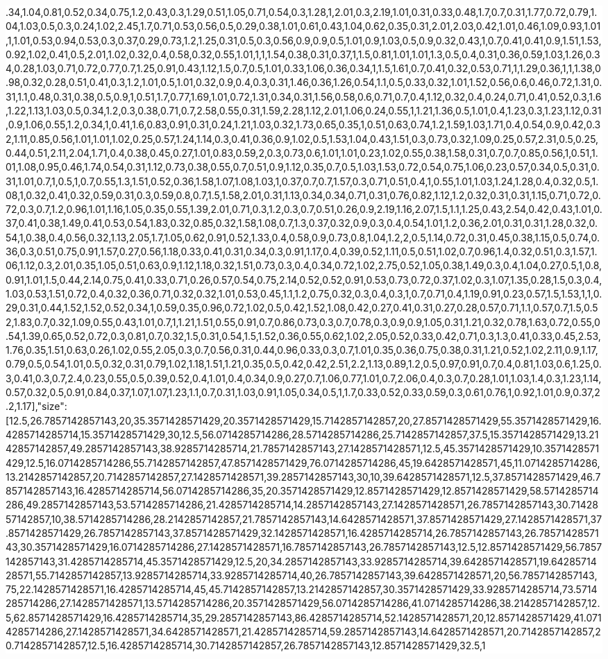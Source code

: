 .34,1.04,0.81,0.52,0.34,0.75,1.2,0.43,0.3,1.29,0.51,1.05,0.71,0.54,0.3,1.28,1,2.01,0.3,2.19,1.01,0.31,0.33,0.48,1.7,0.7,0.31,1.77,0.72,0.79,1.04,1.03,0.5,0.3,0.24,1.02,2.45,1.7,0.71,0.53,0.56,0.5,0.29,0.38,1.01,0.61,0.43,1.04,0.62,0.35,0.31,2.01,2.03,0.42,1.01,0.46,1.09,0.93,1.01,1,1.01,0.53,0.94,0.53,0.3,0.37,0.29,0.73,1.2,1.25,0.31,0.5,0.3,0.56,0.9,0.9,0.5,1.01,0.9,1.03,0.5,0.9,0.32,0.43,1,0.7,0.41,0.41,0.9,1.51,1.53,0.92,1.02,0.41,0.5,2.01,1.02,0.32,0.4,0.58,0.32,0.55,1.01,1,1,1.54,0.38,0.31,0.37,1,1.5,0.81,1.01,1.01,1.3,0.5,0.4,0.31,0.36,0.59,1.03,1.26,0.34,0.28,1.03,0.71,0.72,0.77,0.7,1.25,0.91,0.43,1.12,1.5,0.7,0.5,1.01,0.33,1.06,0.36,0.34,1,1.5,1.61,0.7,0.41,0.32,0.53,0.71,1,1.29,0.36,1,1,1.38,0.98,0.32,0.28,0.51,0.41,0.3,1.2,1.01,0.5,1.01,0.32,0.9,0.4,0.3,0.31,1.46,0.36,1.26,0.54,1.1,0.5,0.33,0.32,1.01,1.52,0.56,0.6,0.46,0.72,1.31,0.31,1.1,0.48,0.31,0.38,0.5,0.9,1,0.51,1.7,0.77,1.69,1.01,0.72,1.31,0.34,0.31,1.56,0.58,0.6,0.71,0.7,0.4,1.12,0.32,0.4,0.24,0.71,0.41,0.52,0.3,1.6,1.22,1.13,1.03,0.5,0.34,1.2,0.3,0.38,0.71,0.7,2.58,0.55,0.31,1.59,2.28,1.12,2.01,1.06,0.24,0.55,1,1.21,1.36,0.5,1.01,0.4,1.23,0.3,1.23,1.12,0.31,0.9,1.06,0.55,1.2,0.34,1,0.41,1.6,0.83,0.91,0.31,0.24,1.21,1.03,0.32,1.73,0.65,0.35,1,0.51,0.63,0.74,1.2,1.59,1.03,1.71,0.4,0.54,0.9,0.42,0.32,1.11,0.85,0.56,1.01,1.01,1.02,0.25,0.57,1.24,1.14,0.3,0.41,0.36,0.9,1.02,0.5,1.53,1.04,0.43,1.51,0.3,0.73,0.32,1.09,0.25,0.57,2.31,0.5,0.25,0.44,0.51,2.11,2.04,1.71,0.4,0.38,0.45,0.27,1.01,0.83,0.59,2,0.3,0.73,0.6,1.01,1.01,0.23,1.02,0.55,0.38,1.58,0.31,0.7,0.7,0.85,0.56,1,0.51,1.01,1.08,0.95,0.46,1.74,0.54,0.31,1.12,0.73,0.38,0.55,0.7,0.51,0.9,1.12,0.35,0.7,0.5,1.03,1.53,0.72,0.54,0.75,1.06,0.23,0.57,0.34,0.5,0.31,0.31,1.01,0.7,1,0.5,1,0.7,0.55,1.3,1.51,0.52,0.36,1.58,1.07,1.08,1.03,1,0.37,0.7,0.7,1.57,0.3,0.71,0.51,0.4,1,0.55,1.01,1.03,1.24,1.28,0.4,0.32,0.5,1.08,1,0.32,0.41,0.32,0.59,0.31,0.3,0.59,0.8,0.7,1.5,1.58,2.01,0.31,1.13,0.34,0.34,0.71,0.31,0.76,0.82,1.12,1.2,0.32,0.31,0.31,1.15,0.71,0.72,0.72,0.3,0.7,1.2,0.96,1.01,1.16,1.05,0.35,0.55,1.39,2.01,0.71,0.3,1.2,0.3,0.7,0.51,0.26,0.9,2.19,1.16,2.07,1.5,1.1,1.25,0.43,2.54,0.42,0.43,1.01,0.37,0.41,0.38,1.49,0.41,0.53,0.54,1.83,0.32,0.85,0.32,1.58,1.08,0.7,1.3,0.37,0.32,0.9,0.3,0.4,0.54,1.01,1.2,0.36,2.01,0.31,0.31,1.28,0.32,0.54,1,0.38,0.4,0.56,0.32,1.13,2.05,1.7,1.05,0.62,0.91,0.52,1.33,0.4,0.58,0.9,0.73,0.8,1.04,1.2,2,0.5,1.14,0.72,0.31,0.45,0.38,1.15,0.5,0.74,0.36,0.3,0.51,0.75,0.91,1.57,0.27,0.56,1.18,0.33,0.41,0.31,0.34,0.3,0.91,1.17,0.4,0.39,0.52,1.11,0.5,0.51,1.02,0.7,0.96,1.4,0.32,0.51,0.3,1.57,1.06,1.12,0.3,2.01,0.35,1.05,0.51,0.63,0.9,1.12,1.18,0.32,1.51,0.73,0.3,0.4,0.34,0.72,1.02,2.75,0.52,1.05,0.38,1.49,0.3,0.4,1.04,0.27,0.5,1,0.8,0.91,1.01,1.5,0.44,2.14,0.75,0.41,0.33,0.71,0.26,0.57,0.54,0.75,2.14,0.52,0.52,0.91,0.53,0.73,0.72,0.37,1.02,0.3,1.07,1.35,0.28,1.5,0.3,0.4,1.03,0.53,1.51,0.72,0.4,0.32,0.36,0.71,0.32,0.32,1.01,0.53,0.45,1.1,1.2,0.75,0.32,0.3,0.4,0.3,1,0.7,0.71,0.4,1.19,0.91,0.23,0.57,1.5,1.53,1,1,0.29,0.31,0.44,1.52,1.52,0.52,0.34,1,0.59,0.35,0.96,0.72,1.02,0.5,0.42,1.52,1.08,0.42,0.27,0.41,0.31,0.27,0.28,0.57,0.71,1.1,0.57,0.7,1.5,0.52,1.83,0.7,0.32,1.09,0.55,0.43,1.01,0.7,1,1.21,1.51,0.55,0.91,0.7,0.86,0.73,0.3,0.7,0.78,0.3,0.9,0.9,1.05,0.31,1.21,0.32,0.78,1.63,0.72,0.55,0.54,1.39,0.65,0.52,0.72,0.3,0.81,0.7,0.32,1.5,0.31,0.54,1.5,1.52,0.36,0.55,0.62,1.02,2.05,0.52,0.33,0.42,0.71,0.3,1.3,0.41,0.33,0.45,2.53,1.76,0.35,1.51,0.63,0.26,1.02,0.55,2.05,0.3,0.7,0.56,0.31,0.44,0.96,0.33,0.3,0.7,1.01,0.35,0.36,0.75,0.38,0.31,1.21,0.52,1.02,2.11,0.9,1.17,0.79,0.5,0.54,1.01,0.5,0.32,0.31,0.79,1.02,1.18,1.51,1.21,0.35,0.5,0.42,0.42,2.51,2.2,1.13,0.89,1.2,0.5,0.97,0.91,0.7,0.4,0.81,1.03,0.6,1.25,0.3,0.41,0.3,0.7,2.4,0.23,0.55,0.5,0.39,0.52,0.4,1.01,0.4,0.34,0.9,0.27,0.7,1.06,0.77,1.01,0.7,2.06,0.4,0.3,0.7,0.28,1.01,1.03,1.4,0.3,1.23,1.14,0.57,0.32,0.5,0.91,0.84,0.37,1.07,1.07,1.23,1.1,0.7,0.31,1.03,0.91,1.05,0.34,0.5,1,1.7,0.33,0.52,0.33,0.59,0.3,0.61,0.76,1,0.92,1.01,0.9,0.37,2.2,1.17],"size":[12.5,26.7857142857143,20,35.3571428571429,20.3571428571429,15.7142857142857,20,27.8571428571429,55.3571428571429,16.4285714285714,15.3571428571429,30,12.5,56.0714285714286,28.5714285714286,25.7142857142857,37.5,15.3571428571429,13.2142857142857,49.2857142857143,38.9285714285714,21.7857142857143,27.1428571428571,12.5,45.3571428571429,10.3571428571429,12.5,16.0714285714286,55.7142857142857,47.8571428571429,76.0714285714286,45,19.6428571428571,45,11.0714285714286,13.2142857142857,20.7142857142857,27.1428571428571,39.2857142857143,30,10,39.6428571428571,12.5,37.8571428571429,46.7857142857143,16.4285714285714,56.0714285714286,35,20.3571428571429,12.8571428571429,12.8571428571429,58.5714285714286,49.2857142857143,53.5714285714286,21.4285714285714,14.2857142857143,27.1428571428571,26.7857142857143,30.7142857142857,10,38.5714285714286,28.2142857142857,21.7857142857143,14.6428571428571,37.8571428571429,27.1428571428571,37.8571428571429,26.7857142857143,37.8571428571429,32.1428571428571,16.4285714285714,26.7857142857143,26.7857142857143,30.3571428571429,16.0714285714286,27.1428571428571,16.7857142857143,26.7857142857143,12.5,12.8571428571429,56.7857142857143,31.4285714285714,45.3571428571429,12.5,20,34.2857142857143,33.9285714285714,39.6428571428571,19.6428571428571,55.7142857142857,13.9285714285714,33.9285714285714,40,26.7857142857143,39.6428571428571,20,56.7857142857143,75,22.1428571428571,16.4285714285714,45,45.7142857142857,13.2142857142857,30.3571428571429,33.9285714285714,73.5714285714286,27.1428571428571,13.5714285714286,20.3571428571429,56.0714285714286,41.0714285714286,38.2142857142857,12.5,62.8571428571429,16.4285714285714,35,29.2857142857143,86.4285714285714,52.1428571428571,20,12.8571428571429,41.0714285714286,27.1428571428571,34.6428571428571,21.4285714285714,59.2857142857143,14.6428571428571,20.7142857142857,20.7142857142857,12.5,16.4285714285714,30.7142857142857,26.7857142857143,12.8571428571429,32.5,1